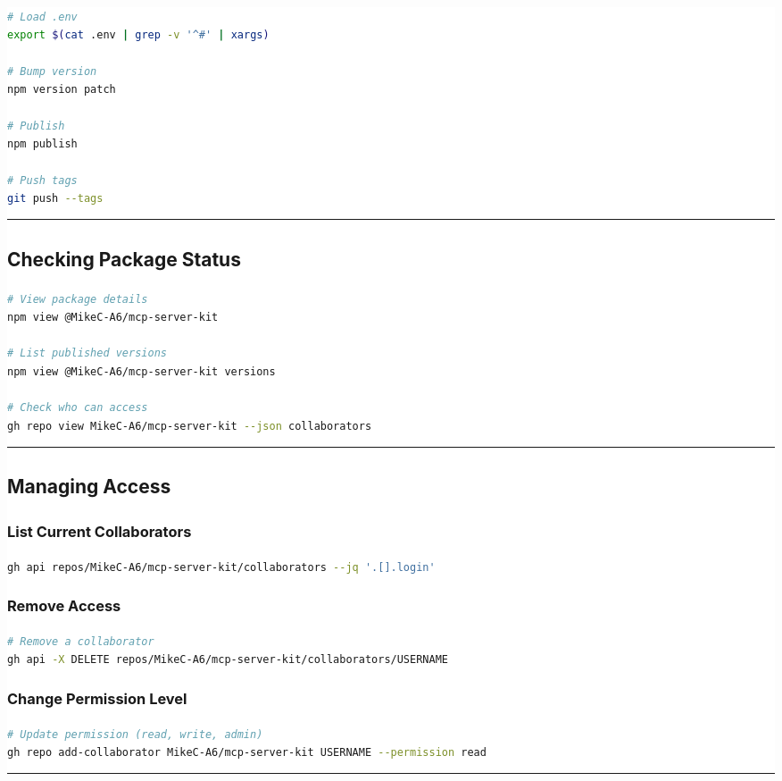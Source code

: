```bash
# Load .env
export $(cat .env | grep -v '^#' | xargs)

# Bump version
npm version patch

# Publish
npm publish

# Push tags
git push --tags
```

---

## Checking Package Status

```bash
# View package details
npm view @MikeC-A6/mcp-server-kit

# List published versions
npm view @MikeC-A6/mcp-server-kit versions

# Check who can access
gh repo view MikeC-A6/mcp-server-kit --json collaborators
```

---

## Managing Access

### List Current Collaborators

```bash
gh api repos/MikeC-A6/mcp-server-kit/collaborators --jq '.[].login'
```

### Remove Access

```bash
# Remove a collaborator
gh api -X DELETE repos/MikeC-A6/mcp-server-kit/collaborators/USERNAME
```

### Change Permission Level

```bash
# Update permission (read, write, admin)
gh repo add-collaborator MikeC-A6/mcp-server-kit USERNAME --permission read
```

---
